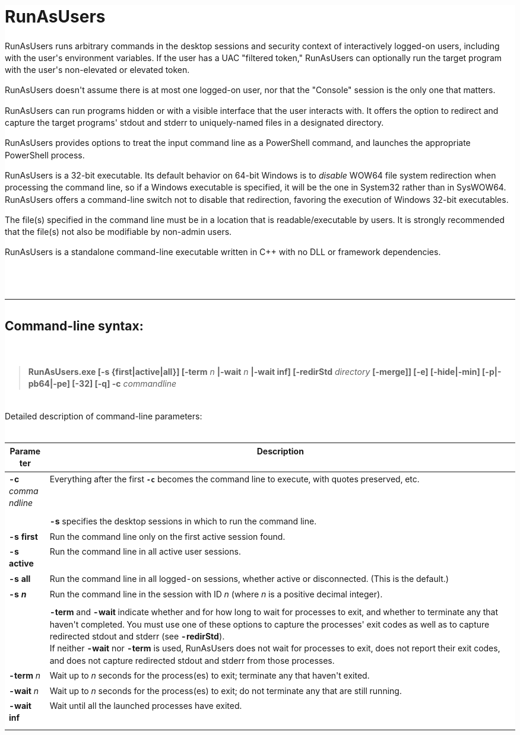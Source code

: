 # RunAsUsers

RunAsUsers runs arbitrary commands in the desktop sessions and security context of interactively logged-on users, including with the user's environment variables. If the user has a UAC "filtered token," RunAsUsers can optionally run the target program with the user's non-elevated or elevated token.

RunAsUsers doesn't assume there is at most one logged-on user, nor that the "Console" session is the only one that matters.

RunAsUsers can run programs hidden or with a visible interface that the user interacts with. It offers the option to redirect and capture the target programs' stdout and stderr to uniquely-named files in a designated directory.

RunAsUsers provides options to treat the input command line as a PowerShell command, and launches the appropriate PowerShell process.

RunAsUsers is a 32-bit executable. Its default behavior on 64-bit Windows is to _disable_ WOW64 file system redirection when processing the command line, so if a Windows executable is specified, it will be the one in System32 rather than in SysWOW64. RunAsUsers offers a command-line switch not to disable that redirection, favoring the execution of Windows 32-bit executables.

The file(s) specified in the command line must be in a location that is readable/executable by users. It is strongly recommended that the file(s) not also be modifiable by non-admin users.

RunAsUsers is a standalone command-line executable written in C++ with no DLL or framework dependencies.

<br>
<br>

---

## Command-line syntax:
<br>

> **RunAsUsers.exe [-s {first|active|all}] [-term** _n_ **|-wait** _n_ **|-wait inf] [-redirStd** _directory_ **[-merge]] [-e] [-hide|-min] [-p|-pb64|-pe] [-32] [-q] -c** _commandline_

<br>
Detailed description of command-line parameters:
<br><br>

| Parameter | Description |
| --- | --- |
| **-c** _commandline_ | Everything after the first **`-c`** becomes the command line to execute, with quotes preserved, etc. |
|||
|| **-s** specifies the desktop sessions in which to run the command line. |
| **-s first** | Run the command line only on the first active session found.|
| **-s active** | Run the command line in all active user sessions.|
| **-s all** | Run the command line in all logged-on sessions, whether active or disconnected. (This is the default.) |
| **-s _n_** | Run the command line in the session with ID _n_ (where _n_ is a positive decimal integer). |
|||
|| **-term** and **-wait** indicate whether and for how long to wait for processes to exit, and whether to terminate any that haven't completed. You must use one of these options to capture the processes' exit codes as well as to capture redirected stdout and stderr (see **-redirStd**).<br>If neither **-wait** nor **-term** is used, RunAsUsers does not wait for processes to exit, does not report their exit codes, and does not capture redirected stdout and stderr from those processes.|
| **-term** _n_ | Wait up to _n_ seconds for the process(es) to exit; terminate any that haven't exited.
| **-wait** _n_ | Wait up to _n_ seconds for the process(es) to exit; do not terminate any that are still running.
| **-wait inf** | Wait until all the launched processes have exited.|
|||